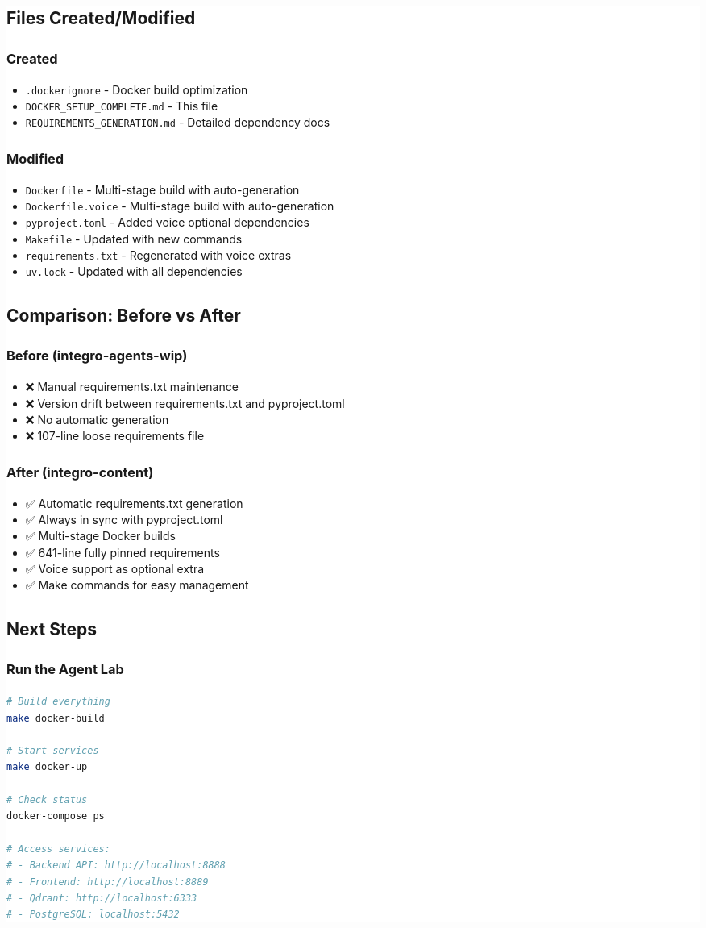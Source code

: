 ## Files Created/Modified

### Created
- `.dockerignore` - Docker build optimization
- `DOCKER_SETUP_COMPLETE.md` - This file
- `REQUIREMENTS_GENERATION.md` - Detailed dependency docs

### Modified
- `Dockerfile` - Multi-stage build with auto-generation
- `Dockerfile.voice` - Multi-stage build with auto-generation
- `pyproject.toml` - Added voice optional dependencies
- `Makefile` - Updated with new commands
- `requirements.txt` - Regenerated with voice extras
- `uv.lock` - Updated with all dependencies

## Comparison: Before vs After

### Before (integro-agents-wip)
- ❌ Manual requirements.txt maintenance
- ❌ Version drift between requirements.txt and pyproject.toml
- ❌ No automatic generation
- ❌ 107-line loose requirements file

### After (integro-content)
- ✅ Automatic requirements.txt generation
- ✅ Always in sync with pyproject.toml
- ✅ Multi-stage Docker builds
- ✅ 641-line fully pinned requirements
- ✅ Voice support as optional extra
- ✅ Make commands for easy management

## Next Steps

### Run the Agent Lab

```bash
# Build everything
make docker-build

# Start services
make docker-up

# Check status
docker-compose ps

# Access services:
# - Backend API: http://localhost:8888
# - Frontend: http://localhost:8889
# - Qdrant: http://localhost:6333
# - PostgreSQL: localhost:5432
```
